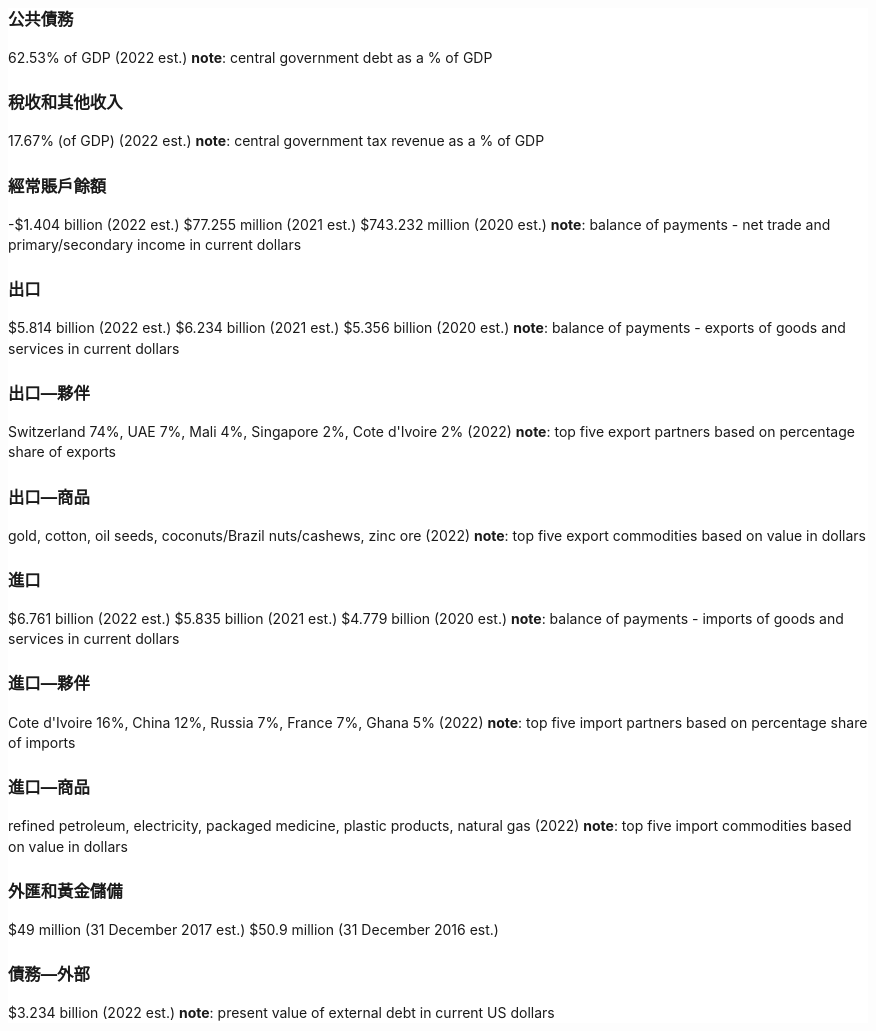 ### 公共債務
62.53% of GDP (2022 est.)
**note**: central government debt as a % of GDP

### 稅收和其他收入
17.67% (of GDP) (2022 est.)
**note**: central government tax revenue as a % of GDP

### 經常賬戶餘額
-$1.404 billion (2022 est.)
$77.255 million (2021 est.)
$743.232 million (2020 est.)
**note**: balance of payments - net trade and primary/secondary income in current dollars

### 出口
$5.814 billion (2022 est.)
$6.234 billion (2021 est.)
$5.356 billion (2020 est.)
**note**: balance of payments - exports of goods and services in current dollars

### 出口—夥伴
Switzerland 74%, UAE 7%, Mali 4%, Singapore 2%, Cote d'Ivoire 2% (2022)
**note**: top five export partners based on percentage share of exports

### 出口—商品
gold, cotton, oil seeds, coconuts/Brazil nuts/cashews, zinc ore (2022)
**note**: top five export commodities based on value in dollars

### 進口
$6.761 billion (2022 est.)
$5.835 billion (2021 est.)
$4.779 billion (2020 est.)
**note**: balance of payments - imports of goods and services in current dollars

### 進口—夥伴
Cote d'Ivoire 16%, China 12%, Russia 7%, France 7%, Ghana 5% (2022)
**note**: top five import partners based on percentage share of imports

### 進口—商品
refined petroleum, electricity, packaged medicine, plastic products, natural gas (2022)
**note**: top five import commodities based on value in dollars

### 外匯和黃金儲備
$49 million (31 December 2017 est.)
$50.9 million (31 December 2016 est.)

### 債務—外部
$3.234 billion (2022 est.)
**note**: present value of external debt in current US dollars
